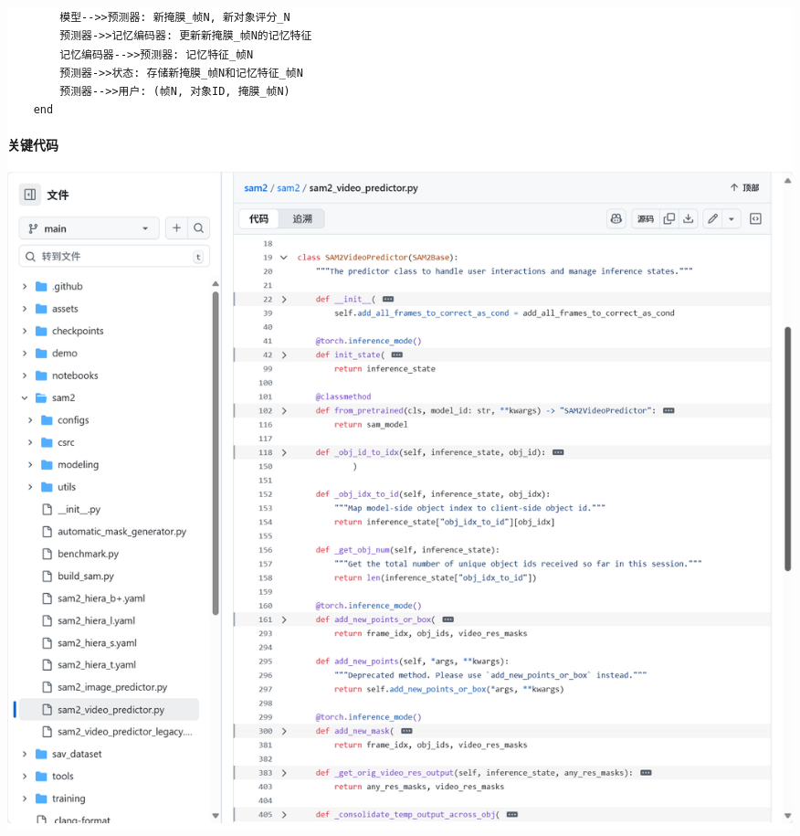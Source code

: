 ```mermaid
        模型-->>预测器: 新掩膜_帧N, 新对象评分_N
        预测器->>记忆编码器: 更新新掩膜_帧N的记忆特征
        记忆编码器-->>预测器: 记忆特征_帧N
        预测器->>状态: 存储新掩膜_帧N和记忆特征_帧N
        预测器-->>用户: (帧N, 对象ID, 掩膜_帧N)
    end
```

#### 关键代码

![image-20251018111239341](image-20251018111239341.png)
